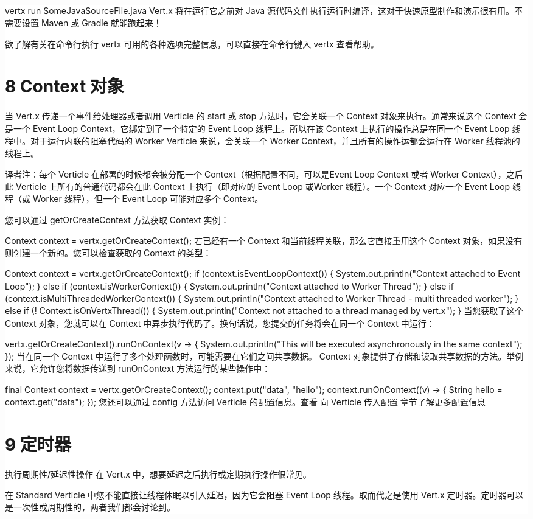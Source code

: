   vertx run SomeJavaSourceFile.java
   Vert.x 将在运行它之前对 Java 源代码文件执行运行时编译，这对于快速原型制作和演示很有用。不需要设置 Maven 或 Gradle 就能跑起来！
   
   欲了解有关在命令行执行 vertx 可用的各种选项完整信息，可以直接在命令行键入 vertx 查看帮助。
   
   
   
   
# 8 Context 对象
  当 Vert.x 传递一个事件给处理器或者调用 Verticle 的 start 或 stop 方法时，它会关联一个 Context 对象来执行。通常来说这个 Context 会是一个 Event Loop Context，它绑定到了一个特定的 Event Loop 线程上。所以在该 Context 上执行的操作总是在同一个 Event Loop 线程中。对于运行内联的阻塞代码的 Worker Verticle 来说，会关联一个 Worker Context，并且所有的操作运都会运行在 Worker 线程池的线程上。
  
  译者注：每个 Verticle 在部署的时候都会被分配一个 Context（根据配置不同，可以是Event Loop Context 或者 Worker Context），之后此 Verticle 上所有的普通代码都会在此 Context 上执行（即对应的 Event Loop 或Worker 线程）。一个 Context 对应一个 Event Loop 线程（或 Worker 线程），但一个 Event Loop 可能对应多个 Context。
  
  您可以通过 getOrCreateContext 方法获取 Context 实例：
  
  Context context = vertx.getOrCreateContext();
  若已经有一个 Context 和当前线程关联，那么它直接重用这个 Context 对象，如果没有则创建一个新的。您可以检查获取的 Context 的类型：
  
  Context context = vertx.getOrCreateContext();
  if (context.isEventLoopContext()) {
    System.out.println("Context attached to Event Loop");
  } else if (context.isWorkerContext()) {
    System.out.println("Context attached to Worker Thread");
  } else if (context.isMultiThreadedWorkerContext()) {
    System.out.println("Context attached to Worker Thread - multi threaded worker");
  } else if (! Context.isOnVertxThread()) {
    System.out.println("Context not attached to a thread managed by vert.x");
  }
  当您获取了这个 Context 对象，您就可以在 Context 中异步执行代码了。换句话说，您提交的任务将会在同一个 Context 中运行：
  
  vertx.getOrCreateContext().runOnContext(v -> {
    System.out.println("This will be executed asynchronously in the same context");
  });
  当在同一个 Context 中运行了多个处理函数时，可能需要在它们之间共享数据。 Context 对象提供了存储和读取共享数据的方法。举例来说，它允许您将数据传递到 runOnContext 方法运行的某些操作中：
  
  final Context context = vertx.getOrCreateContext();
  context.put("data", "hello");
  context.runOnContext((v) -> {
    String hello = context.get("data");
  });
  您还可以通过 config 方法访问 Verticle 的配置信息。查看 向 Verticle 传入配置 章节了解更多配置信息
  
  
  
# 9 定时器

执行周期性/延迟性操作
在 Vert.x 中，想要延迟之后执行或定期执行操作很常见。

在 Standard Verticle 中您不能直接让线程休眠以引入延迟，因为它会阻塞 Event Loop 线程。取而代之是使用 Vert.x 定时器。定时器可以是一次性或周期性的，两者我们都会讨论到。
